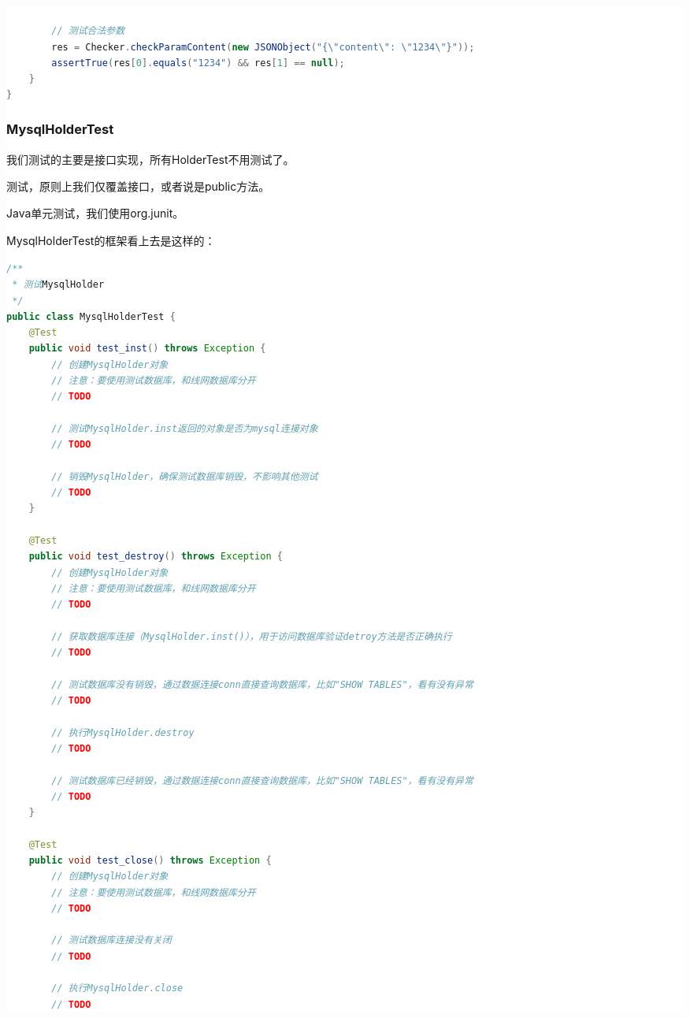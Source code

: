 ```java

		// 测试合法参数
		res = Checker.checkParamContent(new JSONObject("{\"content\": \"1234\"}"));
		assertTrue(res[0].equals("1234") && res[1] == null);
	}
}
```

### MysqlHolderTest

我们测试的主要是接口实现，所有HolderTest不用测试了。

测试，原则上我们仅覆盖接口，或者说是public方法。

Java单元测试，我们使用org.junit。

MysqlHolderTest的框架看上去是这样的：
```java
/**
 * 测试MysqlHolder
 */
public class MysqlHolderTest {
	@Test
	public void test_inst() throws Exception {
		// 创建MysqlHolder对象
		// 注意：要使用测试数据库，和线网数据库分开
		// TODO
	
		// 测试MysqlHolder.inst返回的对象是否为mysql连接对象
		// TODO
		
		// 销毁MysqlHolder，确保测试数据库销毁，不影响其他测试
		// TODO
	}
	
	@Test
	public void test_destroy() throws Exception {		
		// 创建MysqlHolder对象
		// 注意：要使用测试数据库，和线网数据库分开
		// TODO

		// 获取数据库连接（MysqlHolder.inst()），用于访问数据库验证detroy方法是否正确执行
		// TODO

		// 测试数据库没有销毁，通过数据连接conn直接查询数据库，比如"SHOW TABLES"，看有没有异常
		// TODO

		// 执行MysqlHolder.destroy
		// TODO
		
		// 测试数据库已经销毁，通过数据连接conn直接查询数据库，比如"SHOW TABLES"，看有没有异常
		// TODO
	}
	
	@Test
	public void test_close() throws Exception {
		// 创建MysqlHolder对象
		// 注意：要使用测试数据库，和线网数据库分开
		// TODO

		// 测试数据库连接没有关闭
		// TODO
		
		// 执行MysqlHolder.close
		// TODO
```